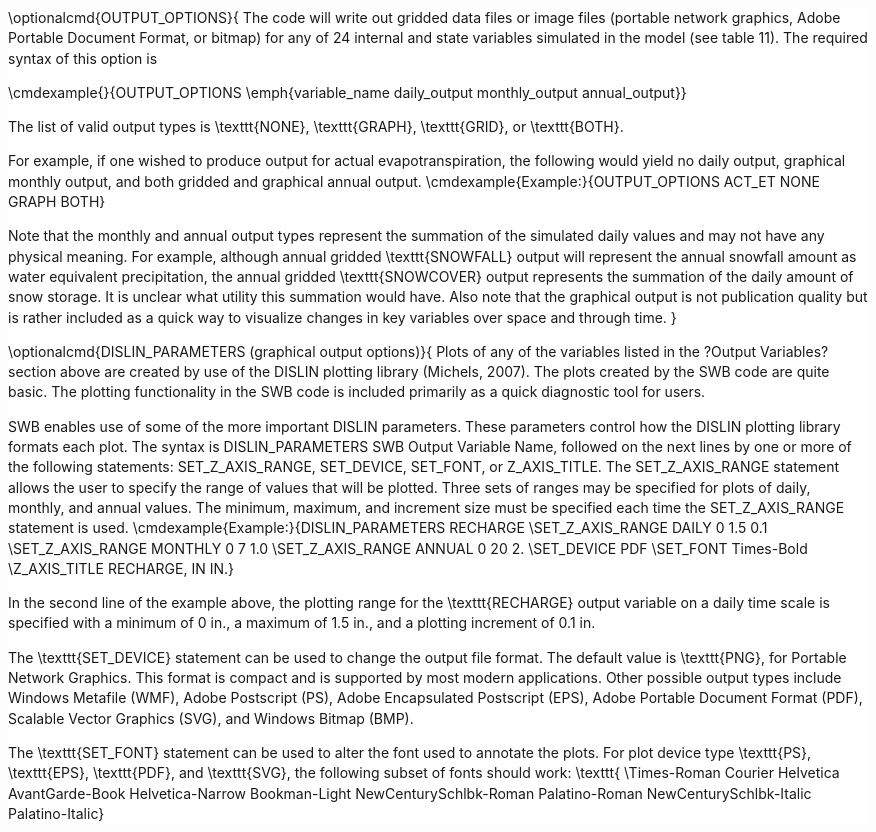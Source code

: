 \optionalcmd{OUTPUT\_OPTIONS}{
The code will write out gridded data files or image files (portable network graphics, Adobe Portable Document Format, or bitmap) for any of 24 internal and state variables simulated in the model (see table 11). The required syntax of this option is

\cmdexample{}{OUTPUT\_OPTIONS \emph{variable\_name daily\_output monthly\_output annual\_output}}

The list of valid output types is \texttt{NONE}, \texttt{GRAPH}, \texttt{GRID}, or \texttt{BOTH}.

For example, if one wished to produce output for actual evapotranspiration, the following would yield no daily output, graphical monthly output, and both gridded and graphical annual output.
\cmdexample{Example:}{OUTPUT\_OPTIONS ACT\_ET NONE GRAPH BOTH}

Note that the monthly and annual output types represent the summation of the simulated daily values and may not have any physical meaning. For example, although annual gridded \texttt{SNOWFALL} output will represent the annual snowfall amount as water equivalent precipitation, the annual gridded \texttt{SNOWCOVER} output represents the summation of the daily amount of snow storage. It is unclear what utility this summation would have.
Also note that the graphical output is not publication quality but is rather included as a quick way to visualize changes in key variables over space and through time.
}

\optionalcmd{DISLIN\_PARAMETERS (graphical output options)}{
Plots of any of the variables listed in the ?Output Variables? section above are created by use of the DISLIN plotting library (Michels, 2007). The plots created by the SWB code are quite basic. The plotting functionality in the SWB code is included primarily as a quick diagnostic tool for users.

SWB enables use of some of the more important DISLIN parameters. These parameters control how the DISLIN plotting library formats each plot. The syntax is DISLIN\_PARAMETERS SWB Output Variable Name, followed on the next lines by one or more of the following statements: SET\_Z\_AXIS\_RANGE, SET\_DEVICE, SET\_FONT, or Z\_AXIS\_TITLE.
The SET\_Z\_AXIS\_RANGE statement allows the user to specify the range of values that will be plotted. Three sets of ranges may be specified for plots of daily, monthly, and annual values. The minimum, maximum, and increment size must be specified each time the SET\_Z\_AXIS\_RANGE statement is used.
\cmdexample{Example:}{DISLIN\_PARAMETERS RECHARGE
\\SET\_Z\_AXIS\_RANGE DAILY 0 1.5 0.1
\\SET\_Z\_AXIS\_RANGE MONTHLY 0 7 1.0
\\SET\_Z\_AXIS\_RANGE ANNUAL 0 20 2.
\\SET\_DEVICE PDF
\\SET\_FONT Times-Bold
\\Z\_AXIS\_TITLE RECHARGE, IN IN.}

In the second line of the example above, the plotting range for the \texttt{RECHARGE} output variable on a daily time scale is specified with a minimum of 0 in., a maximum of 1.5 in., and a plotting increment of 0.1 in.

The \texttt{SET\_DEVICE} statement can be used to change the output file format. The default value is \texttt{PNG}, for Portable Network Graphics. This format is compact and is supported by most modern applications. Other possible output types include Windows Metafile (WMF), Adobe Postscript (PS), Adobe Encapsulated Postscript (EPS), Adobe Portable Document Format (PDF), Scalable Vector Graphics (SVG), and Windows Bitmap (BMP).

The \texttt{SET\_FONT} statement can be used to alter the font used to annotate the plots. For plot device type \texttt{PS}, \texttt{EPS}, \texttt{PDF}, and \texttt{SVG}, the following subset of fonts should work:
\texttt{ \\Times-Roman
Courier
Helvetica
AvantGarde-Book
Helvetica-Narrow Bookman-Light
NewCenturySchlbk-Roman
Palatino-Roman
NewCenturySchlbk-Italic
Palatino-Italic}
